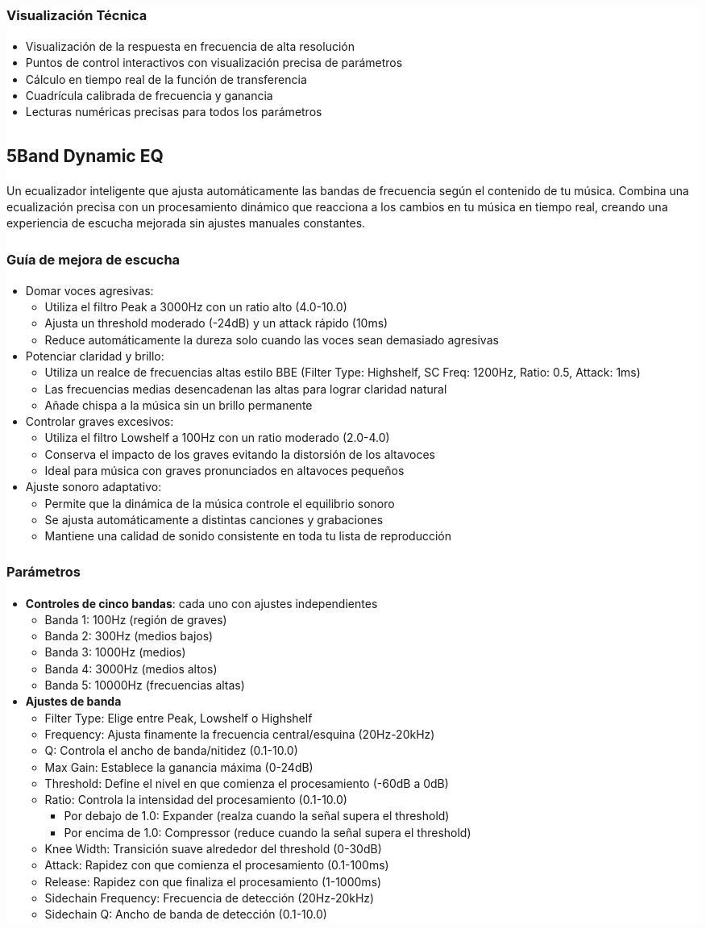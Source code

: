 ### Visualización Técnica
- Visualización de la respuesta en frecuencia de alta resolución
- Puntos de control interactivos con visualización precisa de parámetros
- Cálculo en tiempo real de la función de transferencia
- Cuadrícula calibrada de frecuencia y ganancia
- Lecturas numéricas precisas para todos los parámetros

## 5Band Dynamic EQ

Un ecualizador inteligente que ajusta automáticamente las bandas de frecuencia según el contenido de tu música. Combina una ecualización precisa con un procesamiento dinámico que reacciona a los cambios en tu música en tiempo real, creando una experiencia de escucha mejorada sin ajustes manuales constantes.

### Guía de mejora de escucha
- Domar voces agresivas:
  - Utiliza el filtro Peak a 3000Hz con un ratio alto (4.0-10.0)
  - Ajusta un threshold moderado (-24dB) y un attack rápido (10ms)
  - Reduce automáticamente la dureza solo cuando las voces sean demasiado agresivas
- Potenciar claridad y brillo:
  - Utiliza un realce de frecuencias altas estilo BBE (Filter Type: Highshelf, SC Freq: 1200Hz, Ratio: 0.5, Attack: 1ms)
  - Las frecuencias medias desencadenan las altas para lograr claridad natural
  - Añade chispa a la música sin un brillo permanente
- Controlar graves excesivos:
  - Utiliza el filtro Lowshelf a 100Hz con un ratio moderado (2.0-4.0)
  - Conserva el impacto de los graves evitando la distorsión de los altavoces
  - Ideal para música con graves pronunciados en altavoces pequeños
- Ajuste sonoro adaptativo:
  - Permite que la dinámica de la música controle el equilibrio sonoro
  - Se ajusta automáticamente a distintas canciones y grabaciones
  - Mantiene una calidad de sonido consistente en toda tu lista de reproducción

### Parámetros
- **Controles de cinco bandas**: cada uno con ajustes independientes
  - Banda 1: 100Hz (región de graves)
  - Banda 2: 300Hz (medios bajos)
  - Banda 3: 1000Hz (medios)
  - Banda 4: 3000Hz (medios altos)
  - Banda 5: 10000Hz (frecuencias altas)
- **Ajustes de banda**
  - Filter Type: Elige entre Peak, Lowshelf o Highshelf
  - Frequency: Ajusta finamente la frecuencia central/esquina (20Hz-20kHz)
  - Q: Controla el ancho de banda/nitidez (0.1-10.0)
  - Max Gain: Establece la ganancia máxima (0-24dB)
  - Threshold: Define el nivel en que comienza el procesamiento (-60dB a 0dB)
  - Ratio: Controla la intensidad del procesamiento (0.1-10.0)
    - Por debajo de 1.0: Expander (realza cuando la señal supera el threshold)
    - Por encima de 1.0: Compressor (reduce cuando la señal supera el threshold)
  - Knee Width: Transición suave alrededor del threshold (0-30dB)
  - Attack: Rapidez con que comienza el procesamiento (0.1-100ms)
  - Release: Rapidez con que finaliza el procesamiento (1-1000ms)
  - Sidechain Frequency: Frecuencia de detección (20Hz-20kHz)
  - Sidechain Q: Ancho de banda de detección (0.1-10.0)
